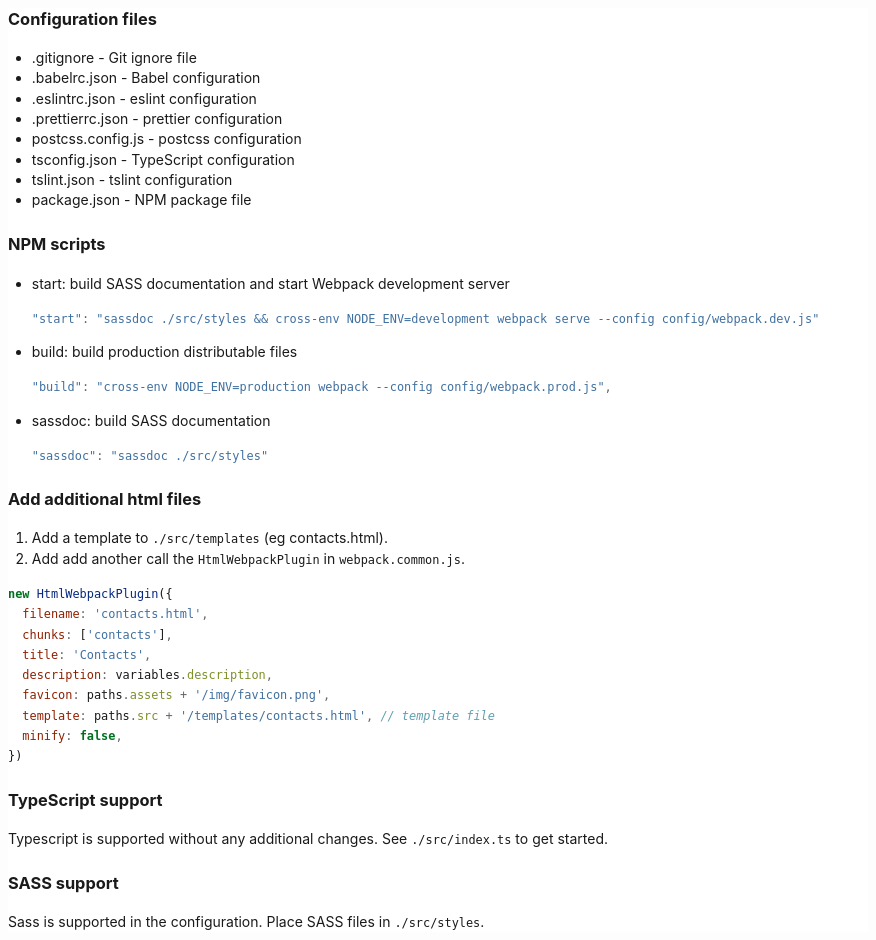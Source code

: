 ### Configuration files

- .gitignore - Git ignore file
- .babelrc.json - Babel configuration
- .eslintrc.json - eslint configuration
- .prettierrc.json - prettier configuration
- postcss.config.js - postcss configuration
- tsconfig.json - TypeScript configuration
- tslint.json - tslint configuration
- package.json - NPM package file

### NPM scripts

- start: build SASS documentation and start Webpack development server

  ```js
  "start": "sassdoc ./src/styles && cross-env NODE_ENV=development webpack serve --config config/webpack.dev.js"
  ```

- build: build production distributable files

  ```js
  "build": "cross-env NODE_ENV=production webpack --config config/webpack.prod.js",
  ```

- sassdoc: build SASS documentation

  ```js
  "sassdoc": "sassdoc ./src/styles"
  ```

### Add additional html files

1. Add a template to `./src/templates` (eg contacts.html).
2. Add add another call the `HtmlWebpackPlugin` in `webpack.common.js`.

```js
new HtmlWebpackPlugin({
  filename: 'contacts.html',
  chunks: ['contacts'],
  title: 'Contacts',
  description: variables.description,
  favicon: paths.assets + '/img/favicon.png',
  template: paths.src + '/templates/contacts.html', // template file
  minify: false,
})
```

### TypeScript support

Typescript is supported without any additional changes. See `./src/index.ts` to get started.

### SASS support

Sass is supported in the configuration. Place SASS files in `./src/styles`.
